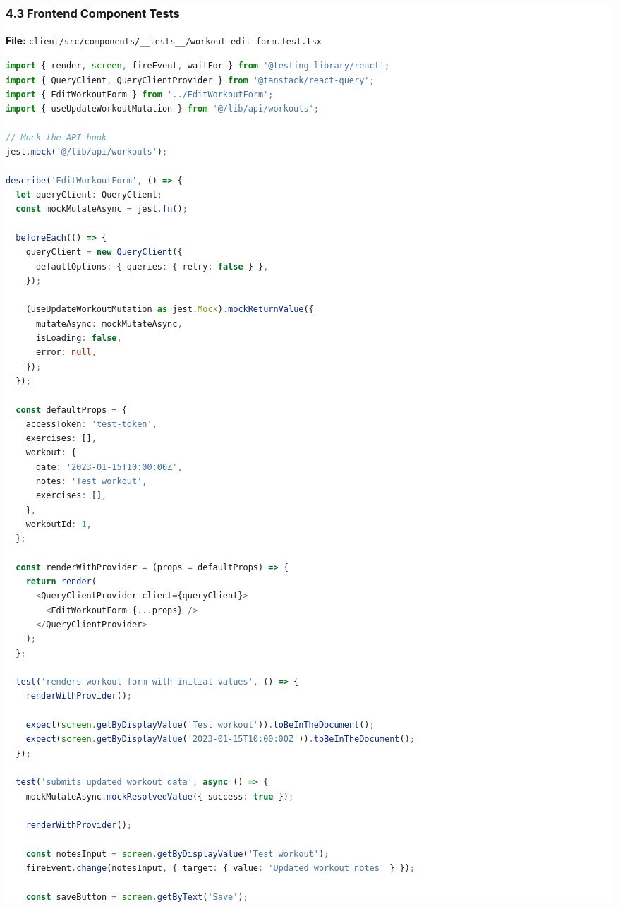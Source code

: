 ### **4.3 Frontend Component Tests**
**File:** `client/src/components/__tests__/workout-edit-form.test.tsx`

```typescript
import { render, screen, fireEvent, waitFor } from '@testing-library/react';
import { QueryClient, QueryClientProvider } from '@tanstack/react-query';
import { EditWorkoutForm } from '../EditWorkoutForm';
import { useUpdateWorkoutMutation } from '@/lib/api/workouts';

// Mock the API hook
jest.mock('@/lib/api/workouts');

describe('EditWorkoutForm', () => {
  let queryClient: QueryClient;
  const mockMutateAsync = jest.fn();

  beforeEach(() => {
    queryClient = new QueryClient({
      defaultOptions: { queries: { retry: false } },
    });
    
    (useUpdateWorkoutMutation as jest.Mock).mockReturnValue({
      mutateAsync: mockMutateAsync,
      isLoading: false,
      error: null,
    });
  });

  const defaultProps = {
    accessToken: 'test-token',
    exercises: [],
    workout: {
      date: '2023-01-15T10:00:00Z',
      notes: 'Test workout',
      exercises: [],
    },
    workoutId: 1,
  };

  const renderWithProvider = (props = defaultProps) => {
    return render(
      <QueryClientProvider client={queryClient}>
        <EditWorkoutForm {...props} />
      </QueryClientProvider>
    );
  };

  test('renders workout form with initial values', () => {
    renderWithProvider();
    
    expect(screen.getByDisplayValue('Test workout')).toBeInTheDocument();
    expect(screen.getByDisplayValue('2023-01-15T10:00:00Z')).toBeInTheDocument();
  });

  test('submits updated workout data', async () => {
    mockMutateAsync.mockResolvedValue({ success: true });
    
    renderWithProvider();
    
    const notesInput = screen.getByDisplayValue('Test workout');
    fireEvent.change(notesInput, { target: { value: 'Updated workout notes' } });
    
    const saveButton = screen.getByText('Save');
```